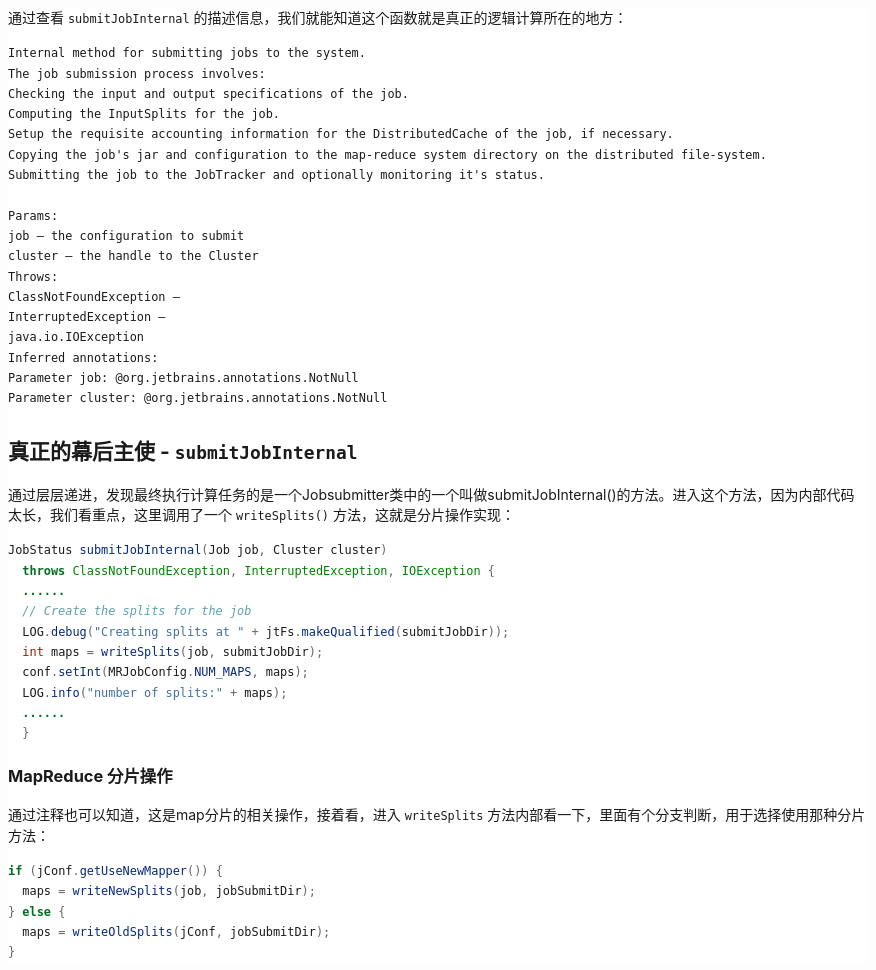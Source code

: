 通过查看 `submitJobInternal` 的描述信息，我们就能知道这个函数就是真正的逻辑计算所在的地方：

```
Internal method for submitting jobs to the system.
The job submission process involves:
Checking the input and output specifications of the job.
Computing the InputSplits for the job.
Setup the requisite accounting information for the DistributedCache of the job, if necessary.
Copying the job's jar and configuration to the map-reduce system directory on the distributed file-system.
Submitting the job to the JobTracker and optionally monitoring it's status.

Params:
job – the configuration to submit
cluster – the handle to the Cluster
Throws:
ClassNotFoundException –
InterruptedException –
java.io.IOException
Inferred annotations:
Parameter job: @org.jetbrains.annotations.NotNull
Parameter cluster: @org.jetbrains.annotations.NotNull
```

## 真正的幕后主使 - `submitJobInternal`

通过层层递进，发现最终执行计算任务的是一个Jobsubmitter类中的一个叫做submitJobInternal()的方法。进入这个方法，因为内部代码太长，我们看重点，这里调用了一个 `writeSplits()` 方法，这就是分片操作实现：

```java
JobStatus submitJobInternal(Job job, Cluster cluster) 
  throws ClassNotFoundException, InterruptedException, IOException {
  ......
  // Create the splits for the job
  LOG.debug("Creating splits at " + jtFs.makeQualified(submitJobDir));
  int maps = writeSplits(job, submitJobDir);
  conf.setInt(MRJobConfig.NUM_MAPS, maps);
  LOG.info("number of splits:" + maps);
  ......
  }
```

### MapReduce 分片操作

通过注释也可以知道，这是map分片的相关操作，接着看，进入 `writeSplits` 方法内部看一下，里面有个分支判断，用于选择使用那种分片方法：

```java
if (jConf.getUseNewMapper()) {
  maps = writeNewSplits(job, jobSubmitDir);
} else {
  maps = writeOldSplits(jConf, jobSubmitDir);
}
```
